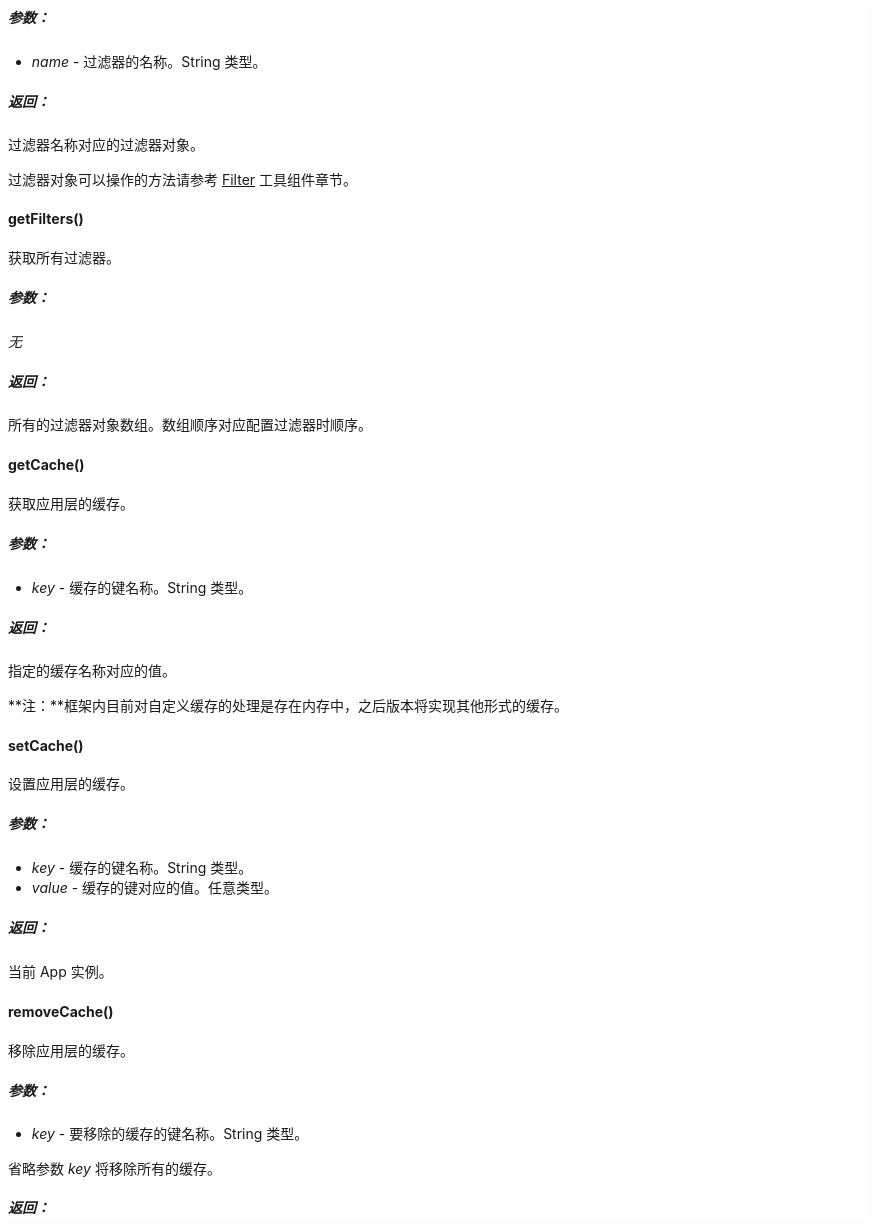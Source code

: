 ##### 参数：

* _name_ - 过滤器的名称。String 类型。

##### 返回：

过滤器名称对应的过滤器对象。

过滤器对象可以操作的方法请参考 [Filter](#t5-6_过滤器+Filter) 工具组件章节。

#### getFilters()

获取所有过滤器。

##### 参数：

_无_

##### 返回：

所有的过滤器对象数组。数组顺序对应配置过滤器时顺序。

#### getCache()

获取应用层的缓存。

##### 参数：

* _key_ - 缓存的键名称。String 类型。

##### 返回：

指定的缓存名称对应的值。

**注：**框架内目前对自定义缓存的处理是存在内存中，之后版本将实现其他形式的缓存。

#### setCache()

设置应用层的缓存。

##### 参数：

* _key_ - 缓存的键名称。String 类型。
* _value_ - 缓存的键对应的值。任意类型。

##### 返回：

当前 App 实例。

#### removeCache()

移除应用层的缓存。

##### 参数：

* _key_ - 要移除的缓存的键名称。String 类型。

省略参数 _key_ 将移除所有的缓存。

##### 返回：
